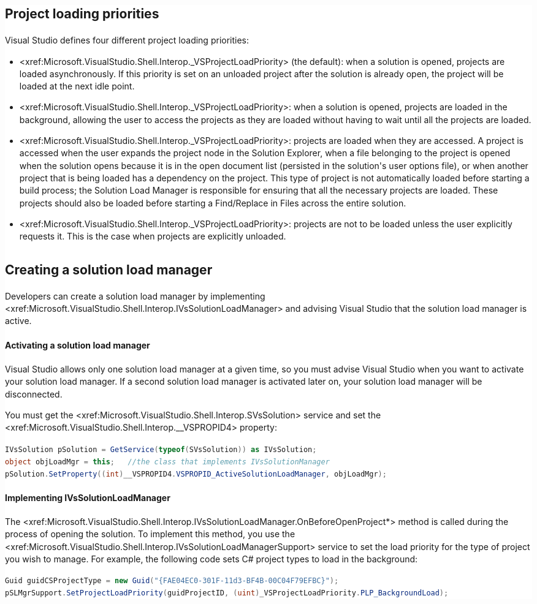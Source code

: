## Project loading priorities  
 Visual Studio defines four different project loading priorities:  
  
-   \<xref:Microsoft.VisualStudio.Shell.Interop._VSProjectLoadPriority> (the default): when a solution is opened, projects are loaded asynchronously. If this priority is set on an unloaded project after the solution is already open, the project will be loaded at the next idle point.  
  
-   \<xref:Microsoft.VisualStudio.Shell.Interop._VSProjectLoadPriority>: when a solution is opened, projects are loaded in the background, allowing the user to access the projects as they are loaded without having to wait until all the projects are loaded.  
  
-   \<xref:Microsoft.VisualStudio.Shell.Interop._VSProjectLoadPriority>: projects are loaded when they are accessed. A project is accessed when the user expands the project node in the Solution Explorer, when a file belonging to the project is opened when the solution opens because it is in the open document list (persisted in the solution's user options file), or when another project that is being loaded has a dependency on the project. This type of project is not automatically loaded before starting a build process; the Solution Load Manager is responsible for ensuring that all the necessary projects are loaded. These projects should also be loaded before starting a Find/Replace in Files across the entire solution.  
  
-   \<xref:Microsoft.VisualStudio.Shell.Interop._VSProjectLoadPriority>: projects are not to be loaded unless the user explicitly requests it. This is the case when projects are explicitly unloaded.  
  
## Creating a solution load manager  
 Developers can create a solution load manager by implementing \<xref:Microsoft.VisualStudio.Shell.Interop.IVsSolutionLoadManager> and advising Visual Studio that the solution load manager is active.  
  
#### Activating a solution load manager  
 Visual Studio allows only one solution load manager at a given time, so you must advise Visual Studio when you want to activate your solution load manager. If a second solution load manager is activated later on, your solution load manager will be disconnected.  
  
 You must get the \<xref:Microsoft.VisualStudio.Shell.Interop.SVsSolution> service  and set the \<xref:Microsoft.VisualStudio.Shell.Interop.__VSPROPID4> property:  
  
```c#  
IVsSolution pSolution = GetService(typeof(SVsSolution)) as IVsSolution;  
object objLoadMgr = this;   //the class that implements IVsSolutionManager  
pSolution.SetProperty((int)__VSPROPID4.VSPROPID_ActiveSolutionLoadManager, objLoadMgr);  
```  
  
#### Implementing IVsSolutionLoadManager  
 The \<xref:Microsoft.VisualStudio.Shell.Interop.IVsSolutionLoadManager.OnBeforeOpenProject*> method is called during the process of opening the solution. To implement this method, you use the \<xref:Microsoft.VisualStudio.Shell.Interop.IVsSolutionLoadManagerSupport> service to set the load priority for the type of project you wish to manage. For example, the following code sets C# project types to load in the background:  
  
```c#  
Guid guidCSProjectType = new Guid("{FAE04EC0-301F-11d3-BF4B-00C04F79EFBC}");  
pSLMgrSupport.SetProjectLoadPriority(guidProjectID, (uint)_VSProjectLoadPriority.PLP_BackgroundLoad);  
```  
  